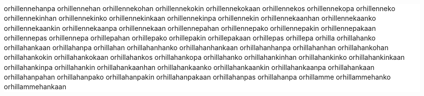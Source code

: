 orhillennehanpa
orhillennehan
orhillennekohan
orhillennekokin
orhillennekokaan
orhillennekos
orhillennekopa
orhillenneko
orhillennekinhan
orhillennekinko
orhillennekinkaan
orhillennekinpa
orhillennekin
orhillennekaanhan
orhillennekaanko
orhillennekaankin
orhillennekaanpa
orhillennekaan
orhillennepahan
orhillennepako
orhillennepakin
orhillennepakaan
orhillennepas
orhillennepa
orhillepahan
orhillepako
orhillepakin
orhillepakaan
orhillepas
orhillepa
orhilla
orhillahanko
orhillahankaan
orhillahanpa
orhillahan
orhillahanhanko
orhillahanhankaan
orhillahanhanpa
orhillahanhan
orhillahankohan
orhillahankokin
orhillahankokaan
orhillahankos
orhillahankopa
orhillahanko
orhillahankinhan
orhillahankinko
orhillahankinkaan
orhillahankinpa
orhillahankin
orhillahankaanhan
orhillahankaanko
orhillahankaankin
orhillahankaanpa
orhillahankaan
orhillahanpahan
orhillahanpako
orhillahanpakin
orhillahanpakaan
orhillahanpas
orhillahanpa
orhillamme
orhillammehanko
orhillammehankaan